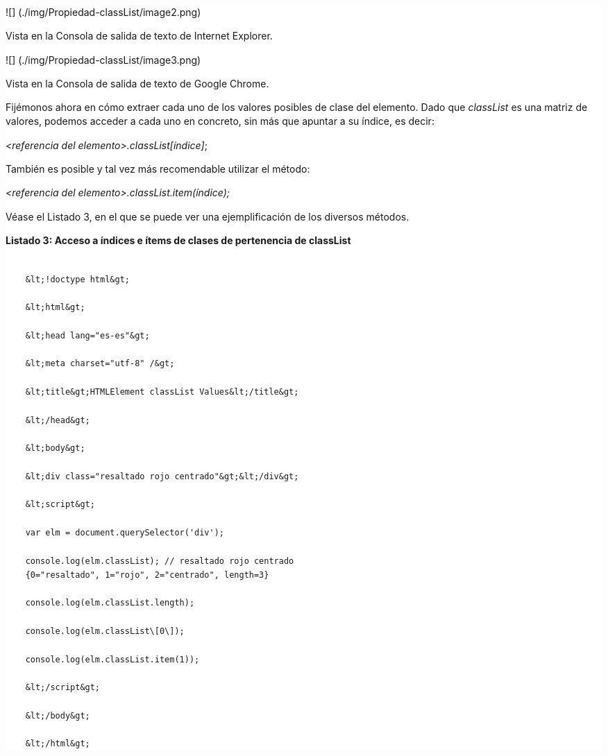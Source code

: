 ![] (./img/Propiedad-classList/image2.png)

Vista en la Consola de salida de texto de Internet Explorer.

![] (./img/Propiedad-classList/image3.png)

Vista en la Consola de salida de texto de Google Chrome.

Fijémonos ahora en cómo extraer cada uno de los valores posibles de
clase del elemento. Dado que *classList* es una matriz de valores,
podemos acceder a cada uno en concreto, sin más que apuntar a su índice,
es decir:

*&lt;referencia del elemento&gt;.classList\[índice\]*;

También es posible y tal vez más recomendable utilizar el método:

*&lt;referencia del elemento&gt;.classList.item(índice);*

Véase el Listado 3, en el que se puede ver una ejemplificación de los
diversos métodos.

**Listado 3: Acceso a índices e ítems de clases de pertenencia de classList**

```

    &lt;!doctype html&gt;

    &lt;html&gt;

    &lt;head lang="es-es"&gt;

    &lt;meta charset="utf-8" /&gt;

    &lt;title&gt;HTMLElement classList Values&lt;/title&gt;

    &lt;/head&gt;

    &lt;body&gt;

    &lt;div class="resaltado rojo centrado"&gt;&lt;/div&gt;

    &lt;script&gt;

    var elm = document.querySelector('div');

    console.log(elm.classList); // resaltado rojo centrado
    {0="resaltado", 1="rojo", 2="centrado", length=3}

    console.log(elm.classList.length);

    console.log(elm.classList\[0\]);

    console.log(elm.classList.item(1));

    &lt;/script&gt;

    &lt;/body&gt;

    &lt;/html&gt;
```
